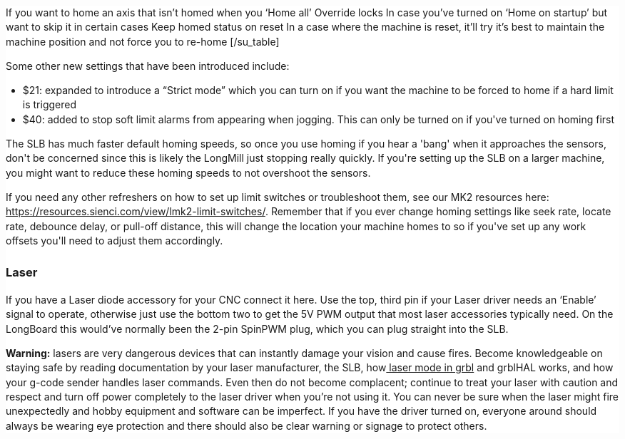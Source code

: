 <td>If you want to home an axis that isn’t homed when you ‘Home all’</td>
</tr>
<tr>
<td>Override locks</td>
<td>In case you’ve turned on ‘Home on startup’ but want to skip it in certain cases</td>
</tr>
<tr>
<td>Keep homed status on reset</td>
<td>In a case where the machine is reset, it’ll try it’s best to maintain the machine position and not force you to re-home</td>
</tr>
</tbody>
</table>
[/su_table]

Some other new settings that have been introduced include:

- $21: expanded to introduce a “Strict mode” which you can turn on if you want the machine to be forced to home if a hard limit is triggered
- $40: added to stop soft limit alarms from appearing when jogging. This can only be turned on if you've turned on homing first

The SLB has much faster default homing speeds, so once you use homing if you hear a 'bang' when it approaches the sensors, don't be concerned since this is likely the LongMill just stopping really quickly. If you're setting up the SLB on a larger machine, you might want to reduce these homing speeds to not overshoot the sensors.

If you need any other refreshers on how to set up limit switches or troubleshoot them, see our MK2 resources here: <a href="https://resources.sienci.com/view/lmk2-limit-switches/">https://resources.sienci.com/view/lmk2-limit-switches/</a>. Remember that if you ever change homing settings like seek rate, locate rate, debounce delay, or pull-off distance, this will change the location your machine homes to so if you've set up any work offsets you'll need to adjust them accordingly.

### Laser

If you have a Laser diode accessory for your CNC connect it here. Use the top, third pin if your Laser driver needs an ‘Enable’ signal to operate, otherwise just use the bottom two to get the 5V PWM output that most laser accessories typically need. On the LongBoard this would’ve normally been the 2-pin SpinPWM plug, which you can plug straight into the SLB.

**Warning:** lasers are very dangerous devices that can instantly damage your vision and cause fires. Become knowledgeable on staying safe by reading documentation by your laser manufacturer, the SLB, how<a href="https://github.com/gnea/grbl/blob/master/doc/markdown/laser_mode.md"> laser mode in grbl</a> and grblHAL works, and how your g-code sender handles laser commands. Even then do not become complacent; continue to treat your laser with caution and respect and turn off power completely to the laser driver when you’re not using it. You can never be sure when the laser might fire unexpectedly and hobby equipment and software can be imperfect. If you have the driver turned on, everyone around should always be wearing eye protection and there should also be clear warning or signage to protect others.
